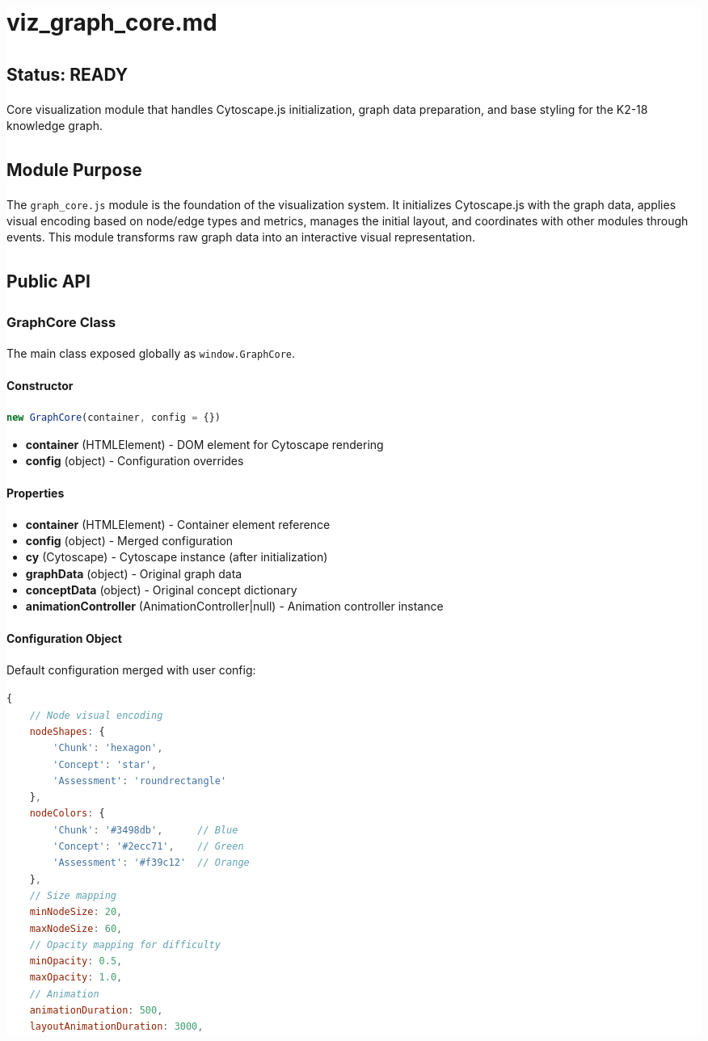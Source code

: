 # viz_graph_core.md

## Status: READY

Core visualization module that handles Cytoscape.js initialization, graph data preparation, and base styling for the K2-18 knowledge graph.

## Module Purpose

The `graph_core.js` module is the foundation of the visualization system. It initializes Cytoscape.js with the graph data, applies visual encoding based on node/edge types and metrics, manages the initial layout, and coordinates with other modules through events. This module transforms raw graph data into an interactive visual representation.

## Public API

### GraphCore Class

The main class exposed globally as `window.GraphCore`.

#### Constructor

```javascript
new GraphCore(container, config = {})
```

- **container** (HTMLElement) - DOM element for Cytoscape rendering
- **config** (object) - Configuration overrides

#### Properties

- **container** (HTMLElement) - Container element reference
- **config** (object) - Merged configuration
- **cy** (Cytoscape) - Cytoscape instance (after initialization)
- **graphData** (object) - Original graph data
- **conceptData** (object) - Original concept dictionary
- **animationController** (AnimationController|null) - Animation controller instance

#### Configuration Object

Default configuration merged with user config:

```javascript
{
    // Node visual encoding
    nodeShapes: {
        'Chunk': 'hexagon',
        'Concept': 'star',
        'Assessment': 'roundrectangle'
    },
    nodeColors: {
        'Chunk': '#3498db',      // Blue
        'Concept': '#2ecc71',    // Green
        'Assessment': '#f39c12'  // Orange
    },
    // Size mapping
    minNodeSize: 20,
    maxNodeSize: 60,
    // Opacity mapping for difficulty
    minOpacity: 0.5,
    maxOpacity: 1.0,
    // Animation
    animationDuration: 500,
    layoutAnimationDuration: 3000,
```